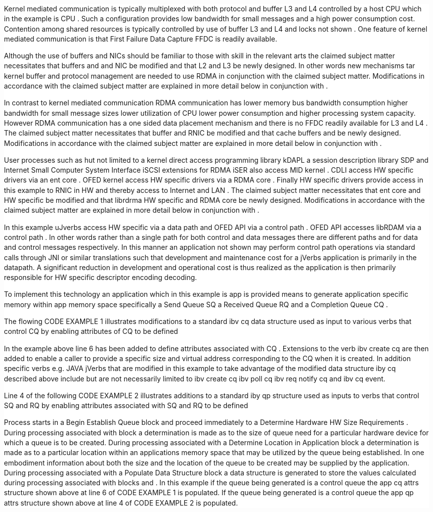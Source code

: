 Kernel mediated communication is typically multiplexed with both protocol and buffer L3 and L4 controlled by a host CPU which in the example is CPU . Such a configuration provides low bandwidth for small messages and a high power consumption cost. Contention among shared resources is typically controlled by use of buffer L3 and L4 and locks not shown . One feature of kernel mediated communication is that First Failure Data Capture FFDC is readily available.

Although the use of buffers and NICs should be familiar to those with skill in the relevant arts the claimed subject matter necessitates that buffers and and NIC be modified and that L2 and L3 be newly designed. In other words new mechanisms tar kernel buffer and protocol management are needed to use RDMA in conjunction with the claimed subject matter. Modifications in accordance with the claimed subject matter are explained in more detail below in conjunction with .

In contrast to kernel mediated communication RDMA communication has lower memory bus bandwidth consumption higher bandwidth for small message sizes lower utilization of CPU lower power consumption and higher processing system capacity. However RDMA communication has a one sided data placement mechanism and there is no FFDC readily available for L3 and L4 . The claimed subject matter necessitates that buffer and RNIC be modified and that cache buffers and be newly designed. Modifications in accordance with the claimed subject matter are explained in more detail below in conjunction with .

User processes such as hut not limited to a kernel direct access programming library kDAPL a session description library SDP and Internet Small Computer System Interface iSCSI extensions for RDMA iSER also access MID kernel . CDLI access HW specific drivers via an ent core . OFED kernel access HW specific drivers via a RDMA core . Finally HW specific drivers provide access in this example to RNIC in HW and thereby access to Internet and LAN . The claimed subject matter necessitates that ent core and HW specific be modified and that librdrma HW specific and RDMA core be newly designed. Modifications in accordance with the claimed subject matter are explained in more detail below in conjunction with .

In this example uJverbs access HW specific via a data path and OFED API via a control path . OFED API accesses libRDAM via a control path . In other words rather than a single path for both control and data messages there are different paths and for data and control messages respectively. In this manner an application not shown may perform control path operations via standard calls through JNI or similar translations such that development and maintenance cost for a jVerbs application is primarily in the datapath. A significant reduction in development and operational cost is thus realized as the application is then primarily responsible for HW specific descriptor encoding decoding.

To implement this technology an application which in this example is app is provided means to generate application specific memory within app memory space specifically a Send Queue SQ a Received Queue RQ and a Completion Queue CQ .

The flowing CODE EXAMPLE 1 illustrates modifications to a standard ibv cq data structure used as input to various verbs that control CQ by enabling attributes of CQ to be defined 

In the example above line 6 has been added to define attributes associated with CQ . Extensions to the verb ibv create cq are then added to enable a caller to provide a specific size and virtual address corresponding to the CQ when it is created. In addition specific verbs e.g. JAVA jVerbs that are modified in this example to take advantage of the modified data structure iby cq described above include but are not necessarily limited to ibv create cq ibv poll cq ibv req notify cq and ibv cq event.

Line 4 of the following CODE EXAMPLE 2 illustrates additions to a standard iby qp structure used as inputs to verbs that control SQ and RQ by enabling attributes associated with SQ and RQ to be defined 

Process starts in a Begin Establish Queue block and proceed immediately to a Determine Hardware HW Size Requirements . During processing associated with block a determination is made as to the size of queue need for a particular hardware device for which a queue is to be created. During processing associated with a Determine Location in Application block a determination is made as to a particular location within an applications memory space that may be utilized by the queue being established. In one embodiment information about both the size and the location of the queue to be created may be supplied by the application. During processing associated with a Populate Data Structure block a data structure is generated to store the values calculated during processing associated with blocks and . In this example if the queue being generated is a control queue the app cq attrs structure shown above at line 6 of CODE EXAMPLE 1 is populated. If the queue being generated is a control queue the app qp attrs structure shown above at line 4 of CODE EXAMPLE 2 is populated.
